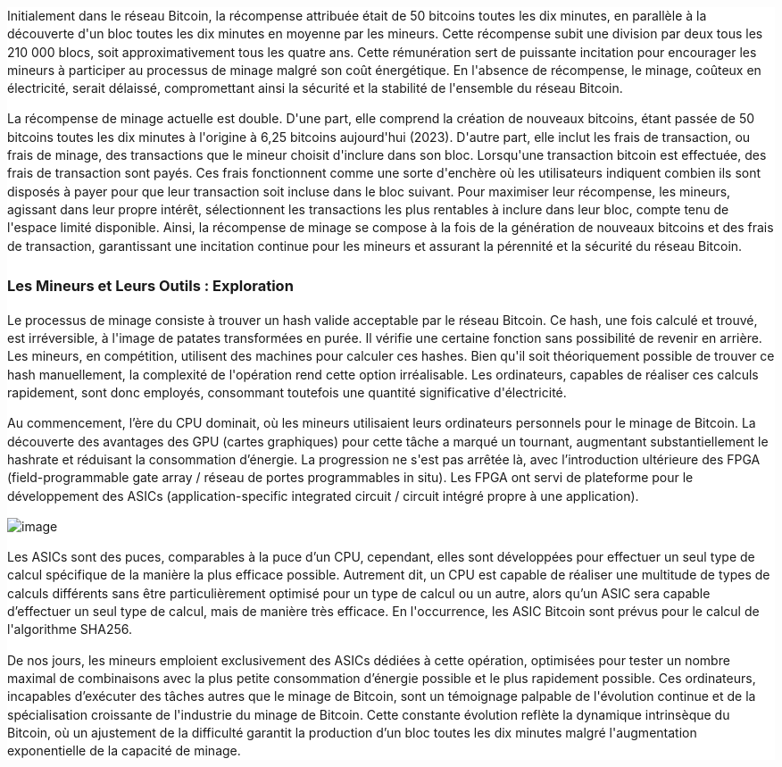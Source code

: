 Initialement dans le réseau Bitcoin, la récompense attribuée était de 50 bitcoins toutes les dix minutes, en parallèle à la découverte d'un bloc toutes les dix minutes en moyenne par les mineurs. Cette récompense subit une division par deux tous les 210 000 blocs, soit approximativement tous les quatre ans. Cette rémunération sert de puissante incitation pour encourager les mineurs à participer au processus de minage malgré son coût énergétique. En l'absence de récompense, le minage, coûteux en électricité, serait délaissé, compromettant ainsi la sécurité et la stabilité de l'ensemble du réseau Bitcoin.

La récompense de minage actuelle est double. D'une part, elle comprend la création de nouveaux bitcoins, étant passée de 50 bitcoins toutes les dix minutes à l'origine à 6,25 bitcoins aujourd'hui (2023). D'autre part, elle inclut les frais de transaction, ou frais de minage, des transactions que le mineur choisit d'inclure dans son bloc. Lorsqu'une transaction bitcoin est effectuée, des frais de transaction sont payés. Ces frais fonctionnent comme une sorte d'enchère où les utilisateurs indiquent combien ils sont disposés à payer pour que leur transaction soit incluse dans le bloc suivant. Pour maximiser leur récompense, les mineurs, agissant dans leur propre intérêt, sélectionnent les transactions les plus rentables à inclure dans leur bloc, compte tenu de l'espace limité disponible. Ainsi, la récompense de minage se compose à la fois de la génération de nouveaux bitcoins et des frais de transaction, garantissant une incitation continue pour les mineurs et assurant la pérennité et la sécurité du réseau Bitcoin.

### Les Mineurs et Leurs Outils : Exploration

Le processus de minage consiste à trouver un hash valide acceptable par le réseau Bitcoin. Ce hash, une fois calculé et trouvé, est irréversible, à l'image de patates transformées en purée. Il vérifie une certaine fonction sans possibilité de revenir en arrière. Les mineurs, en compétition, utilisent des machines pour calculer ces hashes. Bien qu'il soit théoriquement possible de trouver ce hash manuellement, la complexité de l'opération rend cette option irréalisable. Les ordinateurs, capables de réaliser ces calculs rapidement, sont donc employés, consommant toutefois une quantité significative d'électricité.

Au commencement, l’ère du CPU dominait, où les mineurs utilisaient leurs ordinateurs personnels pour le minage de Bitcoin. La découverte des avantages des GPU (cartes graphiques) pour cette tâche a marqué un tournant, augmentant substantiellement le hashrate et réduisant la consommation d’énergie. La progression ne s'est pas arrêtée là, avec l’introduction ultérieure des FPGA (field-programmable gate array / réseau de portes programmables in situ). Les FPGA ont servi de plateforme pour le développement des ASICs (application-specific integrated circuit / circuit intégré propre à une application).

![image](assets/overview/chip.webp)

Les ASICs sont des puces, comparables à la puce d’un CPU, cependant, elles sont développées pour effectuer un seul type de calcul spécifique de la manière la plus efficace possible. Autrement dit, un CPU est capable de réaliser une multitude de types de calculs différents sans être particulièrement optimisé pour un type de calcul ou un autre, alors qu’un ASIC sera capable d’effectuer un seul type de calcul, mais de manière très efficace. En l'occurrence, les ASIC Bitcoin sont prévus pour le calcul de l'algorithme SHA256.

De nos jours, les mineurs emploient exclusivement des ASICs dédiées à cette opération, optimisées pour tester un nombre maximal de combinaisons avec la plus petite consommation d’énergie possible et le plus rapidement possible. Ces ordinateurs, incapables d’exécuter des tâches autres que le minage de Bitcoin, sont un témoignage palpable de l'évolution continue et de la spécialisation croissante de l'industrie du minage de Bitcoin. Cette constante évolution reflète la dynamique intrinsèque du Bitcoin, où un ajustement de la difficulté garantit la production d’un bloc toutes les dix minutes malgré l'augmentation exponentielle de la capacité de minage.
